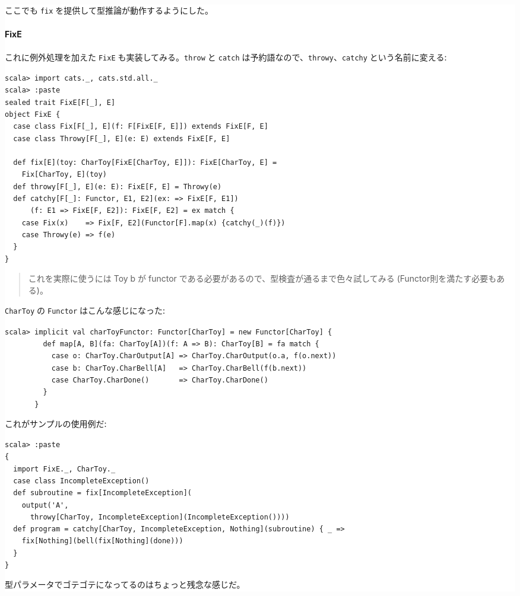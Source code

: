 ここでも `fix` を提供して型推論が動作するようにした。

#### FixE

これに例外処理を加えた `FixE` も実装してみる。`throw` と `catch` は予約語なので、`throwy`、`catchy` という名前に変える:

```console
scala> import cats._, cats.std.all._
scala> :paste
sealed trait FixE[F[_], E]
object FixE {
  case class Fix[F[_], E](f: F[FixE[F, E]]) extends FixE[F, E]
  case class Throwy[F[_], E](e: E) extends FixE[F, E]

  def fix[E](toy: CharToy[FixE[CharToy, E]]): FixE[CharToy, E] =
    Fix[CharToy, E](toy)
  def throwy[F[_], E](e: E): FixE[F, E] = Throwy(e)
  def catchy[F[_]: Functor, E1, E2](ex: => FixE[F, E1])
      (f: E1 => FixE[F, E2]): FixE[F, E2] = ex match {
    case Fix(x)    => Fix[F, E2](Functor[F].map(x) {catchy(_)(f)})
    case Throwy(e) => f(e)
  }
}
```

> これを実際に使うには Toy b が functor である必要があるので、型検査が通るまで色々試してみる (Functor則を満たす必要もある)。

`CharToy` の `Functor` はこんな感じになった:

```console
scala> implicit val charToyFunctor: Functor[CharToy] = new Functor[CharToy] {
         def map[A, B](fa: CharToy[A])(f: A => B): CharToy[B] = fa match {
           case o: CharToy.CharOutput[A] => CharToy.CharOutput(o.a, f(o.next))
           case b: CharToy.CharBell[A]   => CharToy.CharBell(f(b.next))
           case CharToy.CharDone()       => CharToy.CharDone()
         }
       }
```

これがサンプルの使用例だ:

```console
scala> :paste
{
  import FixE._, CharToy._
  case class IncompleteException()
  def subroutine = fix[IncompleteException](
    output('A',
      throwy[CharToy, IncompleteException](IncompleteException())))
  def program = catchy[CharToy, IncompleteException, Nothing](subroutine) { _ =>
    fix[Nothing](bell(fix[Nothing](done)))
  }
}
```

型パラメータでゴテゴテになってるのはちょっと残念な感じだ。


  [Free-monoids]: Free-monoids.htmls
  [@gabrielg439]: https://twitter.com/gabrielg439
  [wfmm]: http://www.haskellforall.com/2012/06/you-could-have-invented-free-monads.html
  [FreeSource]: $catsBaseUrl$free/src/main/scala/cats/free/Free.scala
  [ControlMonadFreeSource]: http://hackage.haskell.org/package/free-4.2/docs/src/Control-Monad-Free.html
  [WikipediaMonad]: http://en.wikipedia.org/wiki/Monad_(functional_programming)#Free_monads